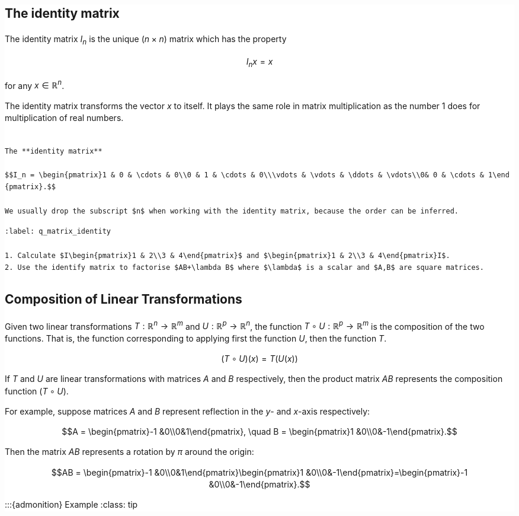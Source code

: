 ## The identity matrix

The identity matrix $I_n$ is the unique $(n \times n)$ matrix which has the property

$$I_n x = x $$

for any $x \in \mathbb{R}^n$.

The identity matrix transforms the vector $x$ to itself. It plays the same role in matrix multiplication as the number 1 does for multiplication of real numbers.

```{admonition} Definition

The **identity matrix**

$$I_n = \begin{pmatrix}1 & 0 & \cdots & 0\\0 & 1 & \cdots & 0\\\vdots & \vdots & \ddots & \vdots\\0& 0 & \cdots & 1\end{pmatrix}.$$

We usually drop the subscript $n$ when working with the identity matrix, because the order can be inferred.
```

```{exercise}
:label: q_matrix_identity

1. Calculate $I\begin{pmatrix}1 & 2\\3 & 4\end{pmatrix}$ and $\begin{pmatrix}1 & 2\\3 & 4\end{pmatrix}I$.
2. Use the identify matrix to factorise $AB+\lambda B$ where $\lambda$ is a scalar and $A,B$ are square matrices.
```



## Composition of Linear Transformations

Given two linear transformations $T:\mathbb{R}^n\rightarrow\mathbb{R}^m$ and $U:\mathbb{R}^p\rightarrow\mathbb{R}^n$, the function $T \circ U:\mathbb{R}^p\rightarrow\mathbb{R}^m$ is the composition of the two functions. That is, the function corresponding to applying first the function $U$, then the function $T$.

$$(T\circ U)(x) = T(U(x))$$

If $T$ and $U$ are linear transformations with matrices $A$ and $B$ respectively, then the product matrix $AB$ represents the composition function $(T\circ U)$.

For example, suppose matrices $A$ and $B$ represent reflection in the $y$- and $x$-axis respectively:

$$A = \begin{pmatrix}-1 &0\\0&1\end{pmatrix}, \quad B = \begin{pmatrix}1 &0\\0&-1\end{pmatrix}.$$

Then the matrix $AB$ represents a rotation by $\pi$ around the origin:

$$AB = \begin{pmatrix}-1 &0\\0&1\end{pmatrix}\begin{pmatrix}1 &0\\0&-1\end{pmatrix}=\begin{pmatrix}-1 &0\\0&-1\end{pmatrix}.$$

:::{admonition} Example
:class: tip
